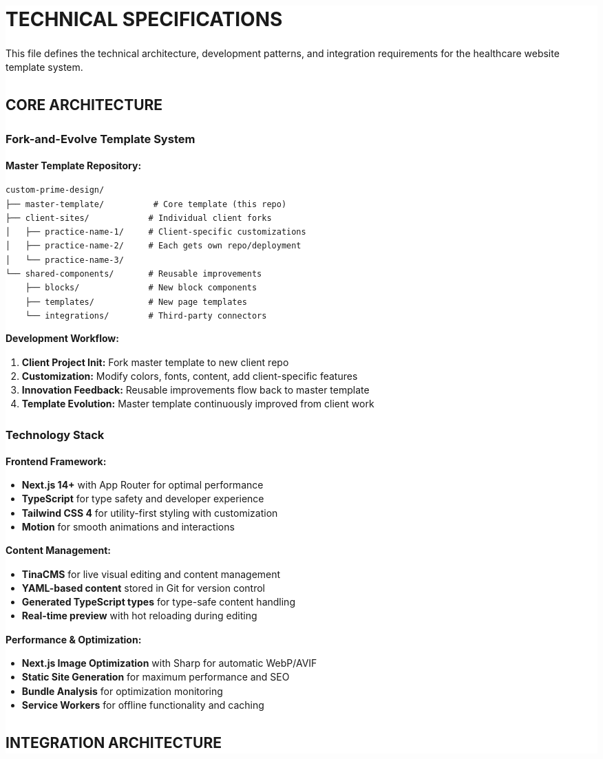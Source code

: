 # TECHNICAL SPECIFICATIONS

This file defines the technical architecture, development patterns, and integration requirements for the healthcare website template system.

## CORE ARCHITECTURE

### **Fork-and-Evolve Template System**

**Master Template Repository:**
```
custom-prime-design/
├── master-template/          # Core template (this repo)
├── client-sites/            # Individual client forks
│   ├── practice-name-1/     # Client-specific customizations
│   ├── practice-name-2/     # Each gets own repo/deployment
│   └── practice-name-3/
└── shared-components/       # Reusable improvements
    ├── blocks/              # New block components
    ├── templates/           # New page templates
    └── integrations/        # Third-party connectors
```

**Development Workflow:**
1. **Client Project Init:** Fork master template to new client repo
2. **Customization:** Modify colors, fonts, content, add client-specific features
3. **Innovation Feedback:** Reusable improvements flow back to master template
4. **Template Evolution:** Master template continuously improved from client work

### **Technology Stack**

**Frontend Framework:**
- **Next.js 14+** with App Router for optimal performance
- **TypeScript** for type safety and developer experience
- **Tailwind CSS 4** for utility-first styling with customization
- **Motion** for smooth animations and interactions

**Content Management:**
- **TinaCMS** for live visual editing and content management
- **YAML-based content** stored in Git for version control
- **Generated TypeScript types** for type-safe content handling
- **Real-time preview** with hot reloading during editing

**Performance & Optimization:**
- **Next.js Image Optimization** with Sharp for automatic WebP/AVIF
- **Static Site Generation** for maximum performance and SEO
- **Bundle Analysis** for optimization monitoring
- **Service Workers** for offline functionality and caching

## INTEGRATION ARCHITECTURE
